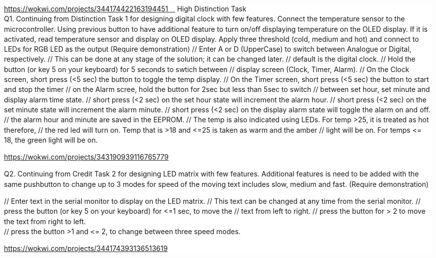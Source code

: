 https://wokwi.com/projects/344174422163194451 
High Distinction Task  
Q1. Continuing from Distinction Task 1 for designing digital clock with few features. Connect the temperature sensor to the microcontroller. Using previous button to have additional feature to turn on/off displaying temperature on the OLED display. If it is activated, read temperature sensor and display on OLED display. Apply three threshold (cold, medium and hot) and connect to LEDs for RGB LED as the output (Require demonstration)
// Enter A or D (UpperCase) to switch between Analogue or Digital, respectively.
// This can be done at any stage of the solution; it can be changed later.
// default is the digital clock.
// Hold the button (or key 5 on your keyboard) for 5 seconds to swtich between
// display screen (Clock, Timer, Alarm).
// On the Clock screen, short press (<5 sec) the button to toggle the temp display.
// On the Timer screen, short press (<5 sec) the button to start and stop the timer
// on the Alarm scree, hold the button for 2sec but less than 5sec to switch
// between set hour, set minute and display alarm time state.
// short press (<2 sec) on the set hour state will increment the alarm hour.
// short press (<2 sec) on the set minute state will increment the alarm minute.
// short press (<2 sec) on the display alarm state will toggle the alarm on and off.
// the alarm hour and minute are saved in the EEPROM.
// The temp is also indicated using LEDs. For temp >25, it is treated as hot therefore,
// the red led will turn on. Temp that is >18 and <=25 is taken as warm and the amber
// light will be on. For temps <= 18, the green light will be on.

https://wokwi.com/projects/343190939116765779

Q2. Continuing from Credit Task 2 for designing LED matrix with few features. Additional features is need to be added with the same pushbutton to change up to 3 modes for speed of the moving text includes slow, medium and fast. (Require demonstration)

// Enter text in the serial monitor to display on the LED matrix.
// This text can be changed at any time from the serial monitor.
// press the button (or key 5 on your keyboard) for <=1 sec, to move the
// text from left to right.
// press the button for > 2 to move the text from right to left.  
// press the button >1 and <= 2, to change between three speed modes.

https://wokwi.com/projects/344174393136513619
